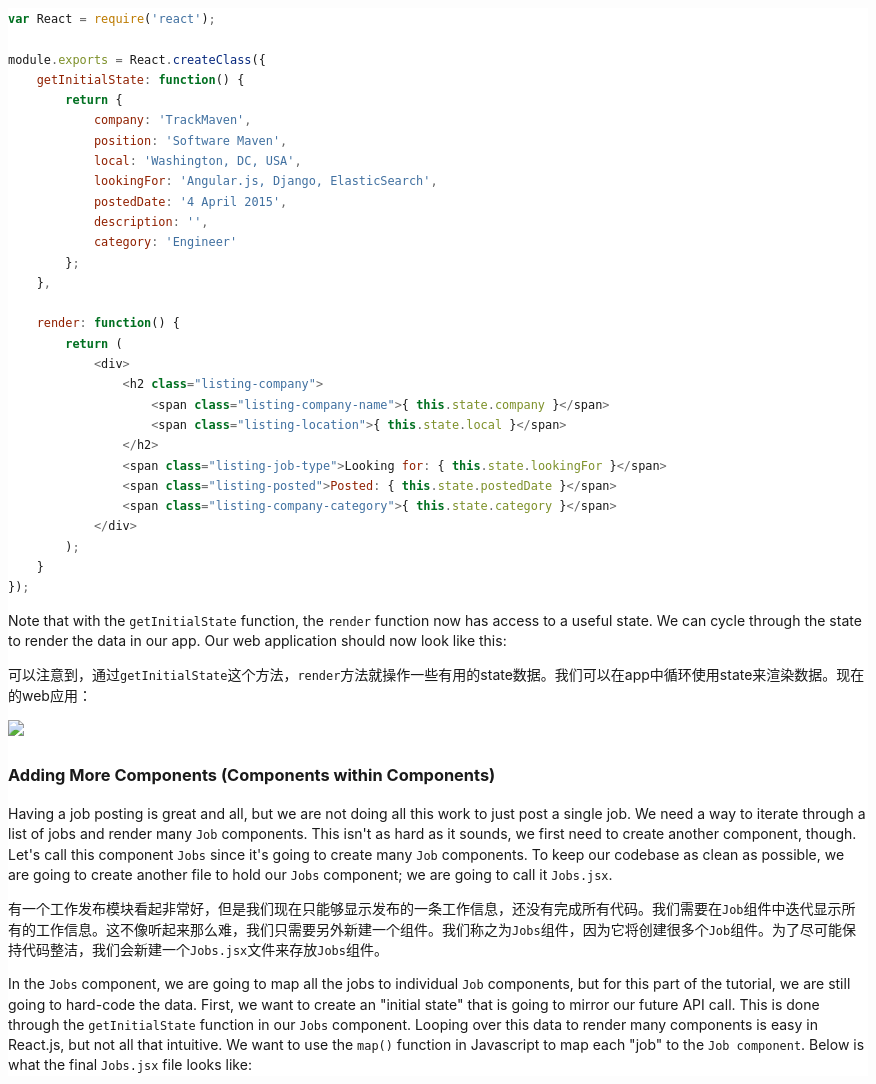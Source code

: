 ```js
var React = require('react');

module.exports = React.createClass({
    getInitialState: function() {
        return {
            company: 'TrackMaven',
            position: 'Software Maven',
            local: 'Washington, DC, USA',
            lookingFor: 'Angular.js, Django, ElasticSearch',
            postedDate: '4 April 2015',
            description: '',
            category: 'Engineer'
        };
    },

    render: function() {
        return (
            <div>
                <h2 class="listing-company">
                    <span class="listing-company-name">{ this.state.company }</span>
                    <span class="listing-location">{ this.state.local }</span>
                </h2>
                <span class="listing-job-type">Looking for: { this.state.lookingFor }</span>
                <span class="listing-posted">Posted: { this.state.postedDate }</span>
                <span class="listing-company-category">{ this.state.category }</span>
            </div>
        );
    }
});
```

Note that with the `getInitialState` function, the `render` function now has access to a useful state. We can cycle through the state to render the data in our app. Our web application should now look like this:

可以注意到，通过`getInitialState`这个方法，`render`方法就操作一些有用的state数据。我们可以在app中循环使用state来渲染数据。现在的web应用：

![](http://www.joshfinnie.com/assets/images/blog/filled-out-job-component.png)

### Adding More Components (Components within Components)

Having a job posting is great and all, but we are not doing all this work to just post a single job. We need a way to iterate through a list of jobs and render many `Job` components. This isn't as hard as it sounds, we first need to create another component, though. Let's call this component `Jobs` since it's going to create many `Job` components. To keep our codebase as clean as possible, we are going to create another file to hold our `Jobs` component; we are going to call it `Jobs.jsx`.

有一个工作发布模块看起非常好，但是我们现在只能够显示发布的一条工作信息，还没有完成所有代码。我们需要在`Job`组件中迭代显示所有的工作信息。这不像听起来那么难，我们只需要另外新建一个组件。我们称之为`Jobs`组件，因为它将创建很多个`Job`组件。为了尽可能保持代码整洁，我们会新建一个`Jobs.jsx`文件来存放`Jobs`组件。

In the `Jobs` component, we are going to map all the jobs to individual `Job` components, but for this part of the tutorial, we are still going to hard-code the data. First, we want to create an "initial state" that is going to mirror our future API call. This is done through the `getInitialState` function in our `Jobs` component. Looping over this data to render many components is easy in React.js, but not all that intuitive. We want to use the `map()` function in Javascript to map each "job" to the `Job component`. Below is what the final `Jobs.jsx` file looks like:
